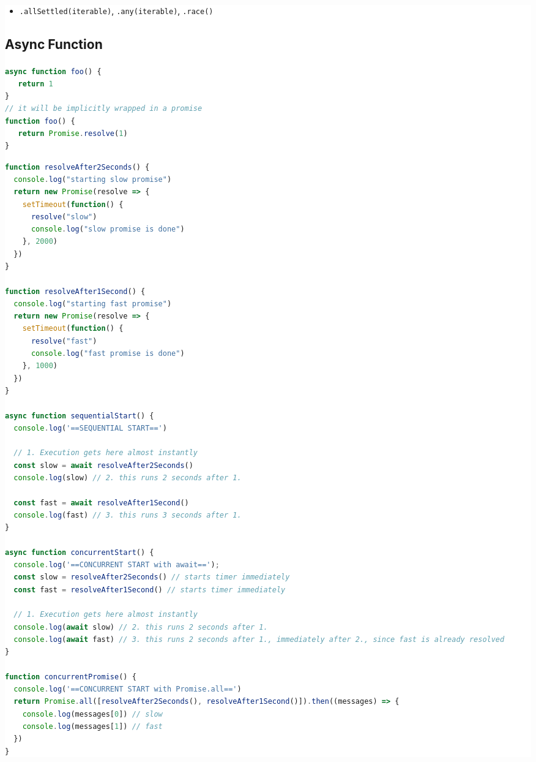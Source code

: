 - `.allSettled(iterable)`, `.any(iterable)`, `.race()`

## Async Function

```js
async function foo() {
   return 1
}
// it will be implicitly wrapped in a promise
function foo() {
   return Promise.resolve(1)
}
```

```js
function resolveAfter2Seconds() {
  console.log("starting slow promise")
  return new Promise(resolve => {
    setTimeout(function() {
      resolve("slow")
      console.log("slow promise is done")
    }, 2000)
  })
}

function resolveAfter1Second() {
  console.log("starting fast promise")
  return new Promise(resolve => {
    setTimeout(function() {
      resolve("fast")
      console.log("fast promise is done")
    }, 1000)
  })
}

async function sequentialStart() {
  console.log('==SEQUENTIAL START==')

  // 1. Execution gets here almost instantly
  const slow = await resolveAfter2Seconds()
  console.log(slow) // 2. this runs 2 seconds after 1.

  const fast = await resolveAfter1Second()
  console.log(fast) // 3. this runs 3 seconds after 1.
}

async function concurrentStart() {
  console.log('==CONCURRENT START with await==');
  const slow = resolveAfter2Seconds() // starts timer immediately
  const fast = resolveAfter1Second() // starts timer immediately

  // 1. Execution gets here almost instantly
  console.log(await slow) // 2. this runs 2 seconds after 1.
  console.log(await fast) // 3. this runs 2 seconds after 1., immediately after 2., since fast is already resolved
}

function concurrentPromise() {
  console.log('==CONCURRENT START with Promise.all==')
  return Promise.all([resolveAfter2Seconds(), resolveAfter1Second()]).then((messages) => {
    console.log(messages[0]) // slow
    console.log(messages[1]) // fast
  })
}
```